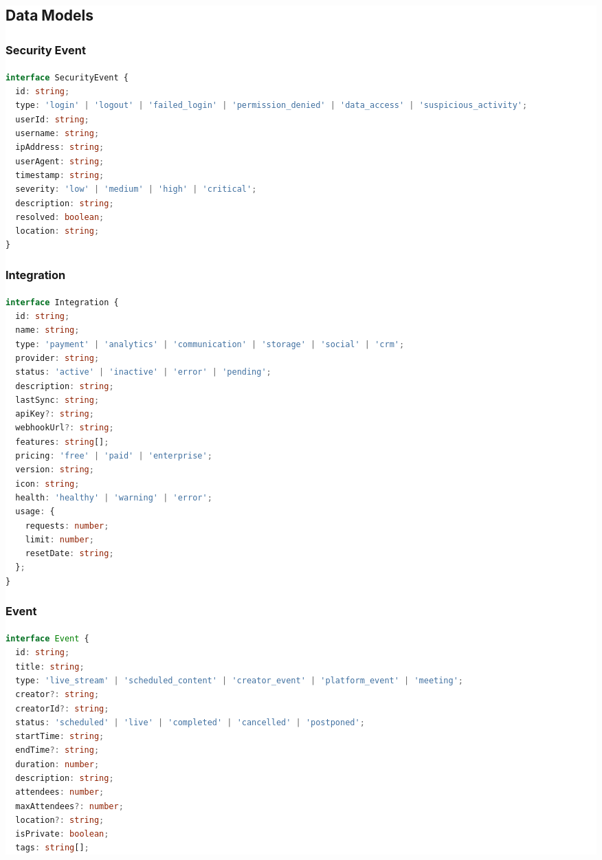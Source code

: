 ## Data Models

### Security Event
```typescript
interface SecurityEvent {
  id: string;
  type: 'login' | 'logout' | 'failed_login' | 'permission_denied' | 'data_access' | 'suspicious_activity';
  userId: string;
  username: string;
  ipAddress: string;
  userAgent: string;
  timestamp: string;
  severity: 'low' | 'medium' | 'high' | 'critical';
  description: string;
  resolved: boolean;
  location: string;
}
```

### Integration
```typescript
interface Integration {
  id: string;
  name: string;
  type: 'payment' | 'analytics' | 'communication' | 'storage' | 'social' | 'crm';
  provider: string;
  status: 'active' | 'inactive' | 'error' | 'pending';
  description: string;
  lastSync: string;
  apiKey?: string;
  webhookUrl?: string;
  features: string[];
  pricing: 'free' | 'paid' | 'enterprise';
  version: string;
  icon: string;
  health: 'healthy' | 'warning' | 'error';
  usage: {
    requests: number;
    limit: number;
    resetDate: string;
  };
}
```

### Event
```typescript
interface Event {
  id: string;
  title: string;
  type: 'live_stream' | 'scheduled_content' | 'creator_event' | 'platform_event' | 'meeting';
  creator?: string;
  creatorId?: string;
  status: 'scheduled' | 'live' | 'completed' | 'cancelled' | 'postponed';
  startTime: string;
  endTime?: string;
  duration: number;
  description: string;
  attendees: number;
  maxAttendees?: number;
  location?: string;
  isPrivate: boolean;
  tags: string[];
```